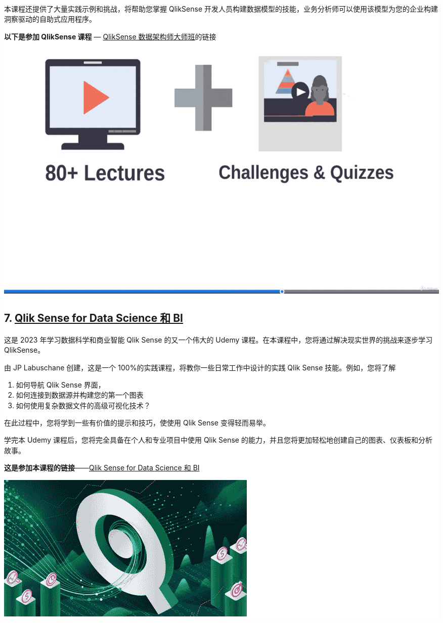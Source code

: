 本课程还提供了大量实践示例和挑战，将帮助您掌握 QlikSense 开发人员构建数据模型的技能，业务分析师可以使用该模型为您的企业构建洞察驱动的自助式应用程序。

**以下是参加 QlikSense 课程** — [QlikSense 数据架构师大师班](https://click.linksynergy.com/deeplink?id=JVFxdTr9V80&mid=39197&murl=https%3A%2F%2Fwww.udemy.com%2Fcourse%2Fqliksense-data-architect-masterclass%2F)的链接

[![](img/a0af08e1e467e9425869460b5b80290c.png)](https://click.linksynergy.com/deeplink?id=JVFxdTr9V80&mid=39197&murl=https%3A%2F%2Fwww.udemy.com%2Fcourse%2Fqliksense-data-architect-masterclass%2F)

## 7. [Qlik Sense for Data Science 和 BI](https://click.linksynergy.com/deeplink?id=JVFxdTr9V80&mid=39197&murl=https%3A%2F%2Fwww.udemy.com%2Fcourse%2Fqlik-sense%2F)

这是 2023 年学习数据科学和商业智能 Qlik Sense 的又一个伟大的 Udemy 课程。在本课程中，您将通过解决现实世界的挑战来逐步学习 QlikSense。

由 JP Labuschane 创建，这是一个 100%的实践课程，将教你一些日常工作中设计的实践 Qlik Sense 技能。例如，您将了解

1.  如何导航 Qlik Sense 界面，
2.  如何连接到数据源并构建您的第一个图表
3.  如何使用复杂数据文件的高级可视化技术？

在此过程中，您将学到一些有价值的提示和技巧，使使用 Qlik Sense 变得轻而易举。

学完本 Udemy 课程后，您将完全具备在个人和专业项目中使用 Qlik Sense 的能力，并且您将更加轻松地创建自己的图表、仪表板和分析故事。

**这是参加本课程的链接**——[Qlik Sense for Data Science 和 BI](https://click.linksynergy.com/deeplink?id=JVFxdTr9V80&mid=39197&murl=https%3A%2F%2Fwww.udemy.com%2Fcourse%2Fqlik-sense%2F)

[![](img/e5c261c21835f556cfc6bd33ec09aaee.png)](https://click.linksynergy.com/deeplink?id=JVFxdTr9V80&mid=39197&murl=https%3A%2F%2Fwww.udemy.com%2Fcourse%2Fqlik-sense%2F)
